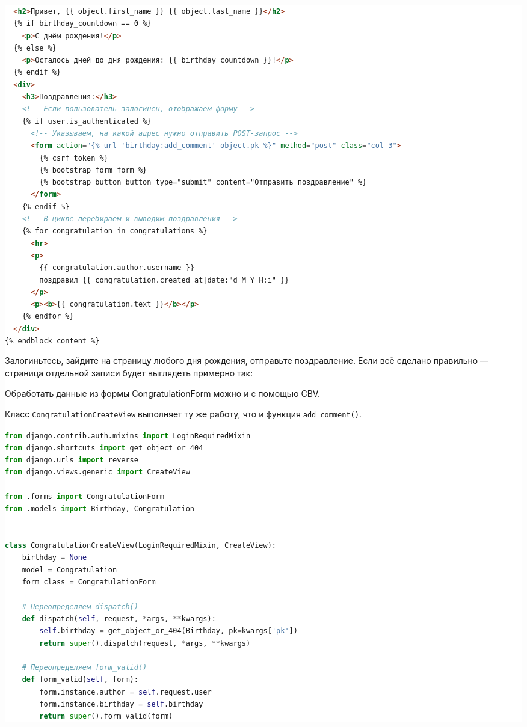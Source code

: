 ```html
  <h2>Привет, {{ object.first_name }} {{ object.last_name }}</h2>      
  {% if birthday_countdown == 0 %}
    <p>С днём рождения!</p>
  {% else %}
    <p>Осталось дней до дня рождения: {{ birthday_countdown }}!</p>
  {% endif %}
  <div>
    <h3>Поздравления:</h3>
    <!-- Если пользователь залогинен, отображаем форму -->
    {% if user.is_authenticated %}
      <!-- Указываем, на какой адрес нужно отправить POST-запрос -->
      <form action="{% url 'birthday:add_comment' object.pk %}" method="post" class="col-3">
        {% csrf_token %}
        {% bootstrap_form form %}
        {% bootstrap_button button_type="submit" content="Отправить поздравление" %}
      </form>
    {% endif %}
    <!-- В цикле перебираем и выводим поздравления -->
    {% for congratulation in congratulations %}
      <hr>
      <p>
        {{ congratulation.author.username }}
        поздравил {{ congratulation.created_at|date:"d M Y H:i" }}
      </p>
      <p><b>{{ congratulation.text }}</b></p>
    {% endfor %}
  </div>
{% endblock content %}
```


Залогиньтесь, зайдите на страницу любого дня рождения, отправьте поздравление. Если всё сделано правильно — страница отдельной записи будет выглядеть примерно так:





Обработать данные из формы CongratulationForm можно и с помощью CBV.


Класс `CongratulationCreateView` выполняет ту же работу, что и функция `add_comment()`.

```python
from django.contrib.auth.mixins import LoginRequiredMixin
from django.shortcuts import get_object_or_404
from django.urls import reverse
from django.views.generic import CreateView

from .forms import CongratulationForm
from .models import Birthday, Congratulation


class CongratulationCreateView(LoginRequiredMixin, CreateView):
    birthday = None
    model = Congratulation
    form_class = CongratulationForm

    # Переопределяем dispatch()
    def dispatch(self, request, *args, **kwargs):
        self.birthday = get_object_or_404(Birthday, pk=kwargs['pk'])
        return super().dispatch(request, *args, **kwargs)

    # Переопределяем form_valid()
    def form_valid(self, form):
        form.instance.author = self.request.user
        form.instance.birthday = self.birthday
        return super().form_valid(form)
```